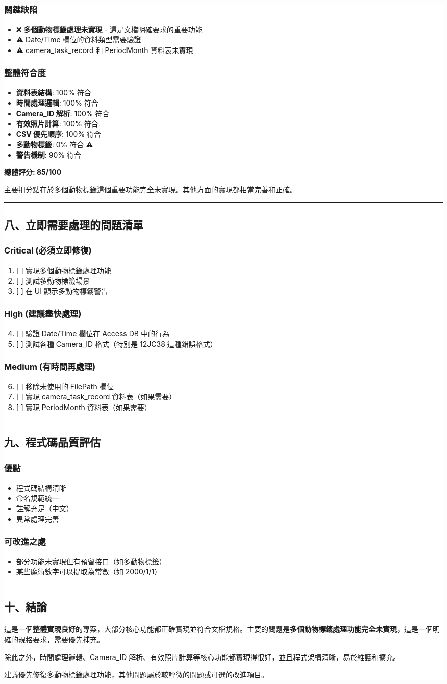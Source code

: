 ### 關鍵缺陷
- ❌ **多個動物標籤處理未實現** - 這是文檔明確要求的重要功能
- ⚠️ Date/Time 欄位的資料類型需要驗證
- ⚠️ camera_task_record 和 PeriodMonth 資料表未實現

### 整體符合度
- **資料表結構**: 100% 符合
- **時間處理邏輯**: 100% 符合
- **Camera_ID 解析**: 100% 符合
- **有效照片計算**: 100% 符合
- **CSV 優先順序**: 100% 符合
- **多動物標籤**: 0% 符合 ⚠️
- **警告機制**: 90% 符合

**總體評分: 85/100**

主要扣分點在於多個動物標籤這個重要功能完全未實現。其他方面的實現都相當完善和正確。

---

## 八、立即需要處理的問題清單

### Critical (必須立即修復)
1. [ ] 實現多個動物標籤處理功能
2. [ ] 測試多動物標籤場景
3. [ ] 在 UI 顯示多動物標籤警告

### High (建議盡快處理)
4. [ ] 驗證 Date/Time 欄位在 Access DB 中的行為
5. [ ] 測試各種 Camera_ID 格式（特別是 12JC38 這種錯誤格式）

### Medium (有時間再處理)
6. [ ] 移除未使用的 FilePath 欄位
7. [ ] 實現 camera_task_record 資料表（如果需要）
8. [ ] 實現 PeriodMonth 資料表（如果需要）

---

## 九、程式碼品質評估

### 優點
- 程式碼結構清晰
- 命名規範統一
- 註解充足（中文）
- 異常處理完善

### 可改進之處
- 部分功能未實現但有預留接口（如多動物標籤）
- 某些魔術數字可以提取為常數（如 2000/1/1）

---

## 十、結論

這是一個**整體實現良好**的專案，大部分核心功能都正確實現並符合文檔規格。主要的問題是**多個動物標籤處理功能完全未實現**，這是一個明確的規格要求，需要優先補充。

除此之外，時間處理邏輯、Camera_ID 解析、有效照片計算等核心功能都實現得很好，並且程式架構清晰，易於維護和擴充。

建議優先修復多動物標籤處理功能，其他問題屬於較輕微的問題或可選的改進項目。
